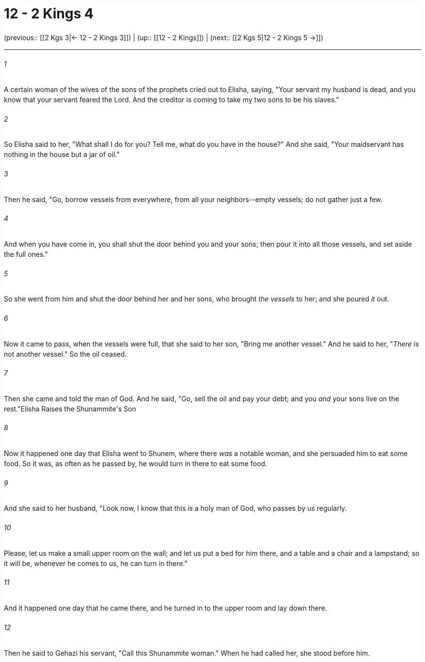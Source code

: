 # 12 - 2 Kings 4

(previous:: [[2 Kgs 3|← 12 - 2 Kings 3]]) | (up:: [[12 - 2 Kings]]) | (next:: [[2 Kgs 5|12 - 2 Kings 5 →]])

***


###### 1 
A certain woman of the wives of the sons of the prophets cried out to Elisha, saying, "Your servant my husband is dead, and you know that your servant feared the Lord. And the creditor is coming to take my two sons to be his slaves." 

###### 2 
So Elisha said to her, "What shall I do for you? Tell me, what do you have in the house?" And she said, "Your maidservant has nothing in the house but a jar of oil." 

###### 3 
Then he said, "Go, borrow vessels from everywhere, from all your neighbors--empty vessels; do not gather just a few. 

###### 4 
And when you have come in, you shall shut the door behind you and your sons; then pour it into all those vessels, and set aside the full ones." 

###### 5 
So she went from him and shut the door behind her and her sons, who brought _the vessels_ to her; and she poured _it_ out. 

###### 6 
Now it came to pass, when the vessels were full, that she said to her son, "Bring me another vessel." And he said to her, "_There is_ not another vessel." So the oil ceased. 

###### 7 
Then she came and told the man of God. And he said, "Go, sell the oil and pay your debt; and you _and_ your sons live on the rest."Elisha Raises the Shunammite's Son 

###### 8 
Now it happened one day that Elisha went to Shunem, where there _was_ a notable woman, and she persuaded him to eat some food. So it was, as often as he passed by, he would turn in there to eat some food. 

###### 9 
And she said to her husband, "Look now, I know that this _is_ a holy man of God, who passes by us regularly. 

###### 10 
Please, let us make a small upper room on the wall; and let us put a bed for him there, and a table and a chair and a lampstand; so it will be, whenever he comes to us, he can turn in there." 

###### 11 
And it happened one day that he came there, and he turned in to the upper room and lay down there. 

###### 12 
Then he said to Gehazi his servant, "Call this Shunammite woman." When he had called her, she stood before him. 
